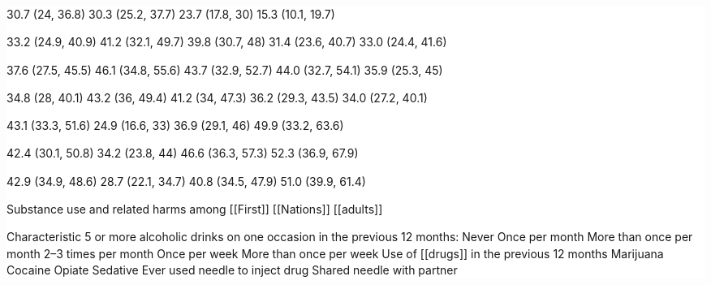30.7 (24, 36.8)
30.3 (25.2, 37.7)
23.7 (17.8, 30)
15.3 (10.1, 19.7)

33.2 (24.9, 40.9)
41.2 (32.1, 49.7)
39.8 (30.7, 48)
31.4 (23.6, 40.7)
33.0 (24.4, 41.6)

37.6 (27.5, 45.5)
46.1 (34.8, 55.6)
43.7 (32.9, 52.7)
44.0 (32.7, 54.1)
35.9 (25.3, 45)

34.8 (28, 40.1)
43.2 (36, 49.4)
41.2 (34, 47.3)
36.2 (29.3, 43.5)
34.0 (27.2, 40.1)

43.1 (33.3, 51.6)
24.9 (16.6, 33)
36.9 (29.1, 46)
49.9 (33.2, 63.6)

42.4 (30.1, 50.8)
34.2 (23.8, 44)
46.6 (36.3, 57.3)
52.3 (36.9, 67.9)

42.9 (34.9, 48.6)
28.7 (22.1, 34.7)
40.8 (34.5, 47.9)
51.0 (39.9, 61.4)

Substance use and related harms among [[First]] [[Nations]] [[adults]]

Characteristic
5 or more alcoholic drinks on one occasion
in the previous 12 months:
Never
Once per month
More than once per month
2–3 times per month
Once per week
More than once per week
Use of [[drugs]] in the previous 12 months
Marijuana
Cocaine
Opiate
Sedative
Ever used needle to inject drug
Shared needle with partner
